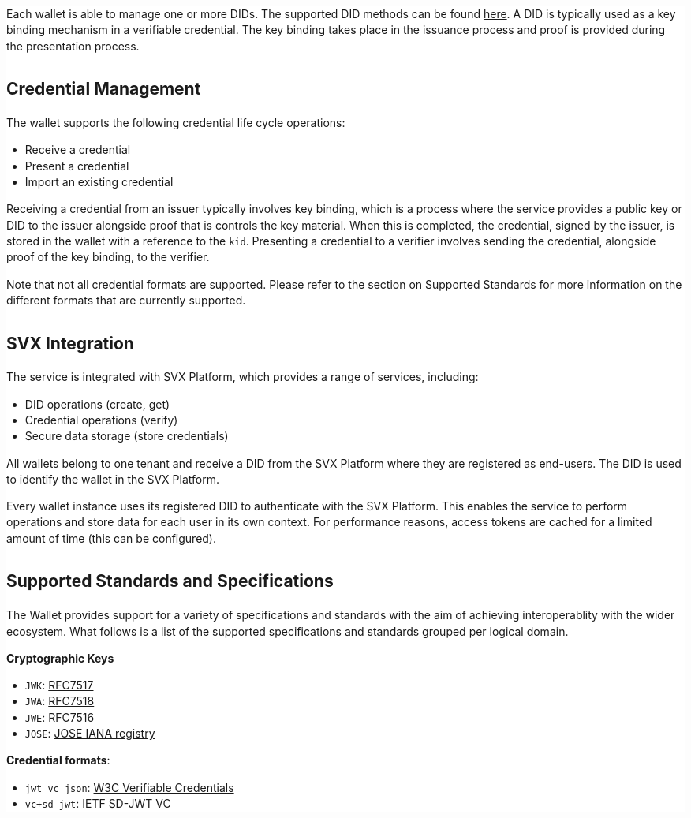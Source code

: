 Each wallet is able to manage one or more DIDs. The supported DID methods can be found [here](https://docs.meeco.me/guides/api-guides/dids/did-methods). A DID is typically used as a key binding mechanism in a verifiable credential. The key binding takes place in the issuance process and proof is provided during the presentation process.

## Credential Management

The wallet supports the following credential life cycle operations:

- Receive a credential
- Present a credential
- Import an existing credential

Receiving a credential from an issuer typically involves key binding, which is a process where the service provides a public key or DID to the issuer alongside proof that is controls the key material. When this is completed, the credential, signed by the issuer, is stored in the wallet with a reference to the `kid`.
Presenting a credential to a verifier involves sending the credential, alongside proof of the key binding, to the verifier.

Note that not all credential formats are supported. Please refer to the section on Supported Standards for more information on the different formats that are currently supported.

## SVX Integration

The service is integrated with SVX Platform, which provides a range of services, including:

- DID operations (create, get)
- Credential operations (verify)
- Secure data storage (store credentials)

All wallets belong to one tenant and receive a DID from the SVX Platform where they are registered as end-users. The DID is used to identify the wallet in the SVX Platform.

Every wallet instance uses its registered DID to authenticate with the SVX Platform. This enables the service to perform operations and store data for each user in its own context. For performance reasons, access tokens are cached for a limited amount of time (this can be configured).

## Supported Standards and Specifications

The Wallet provides support for a variety of specifications and standards with the aim of achieving interoperablity with the wider ecosystem. What follows is a list of the supported specifications and standards grouped per logical domain.

**Cryptographic Keys**

- `JWK`: [RFC7517](https://datatracker.ietf.org/doc/html/rfc7517)
- `JWA`: [RFC7518](https://datatracker.ietf.org/doc/html/rfc7518)
- `JWE`: [RFC7516](https://datatracker.ietf.org/doc/html/rfc7516)
- `JOSE`: [JOSE IANA registry](https://www.iana.org/assignments/jose/jose.xhtml)

**Credential formats**:

- `jwt_vc_json`: [W3C Verifiable Credentials](https://www.w3.org/TR/vc-data-model/)
- `vc+sd-jwt`: [IETF SD-JWT VC](https://datatracker.ietf.org/doc/draft-ietf-oauth-sd-jwt-vc/)
